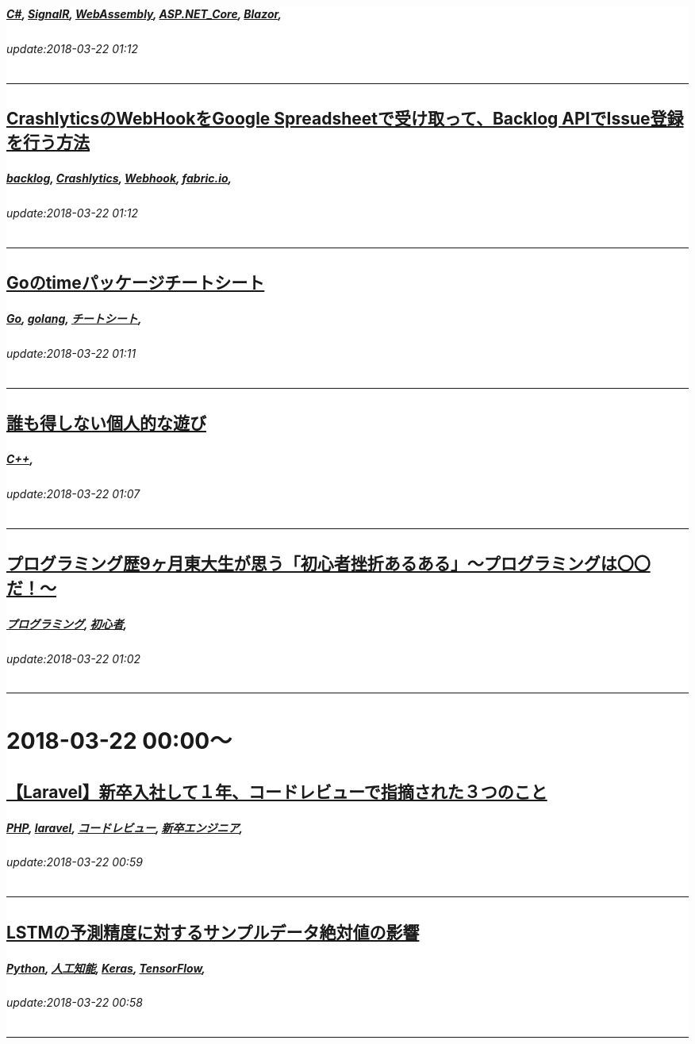 ##### [C#](https://qiita.com/tags/C#), [SignalR](https://qiita.com/tags/SignalR), [WebAssembly](https://qiita.com/tags/WebAssembly), [ASP.NET_Core](https://qiita.com/tags/ASP.NET_Core), [Blazor](https://qiita.com/tags/Blazor), 
###### update:2018-03-22 01:12
---
## [CrashlyticsのWebHookをGoogle Spreadsheetで受け取って、Backlog APIでIssue登録を行う方法](https://qiita.com/kunichiko/items/2eda9ee652e9cf6d1c15)
##### [backlog](https://qiita.com/tags/backlog), [Crashlytics](https://qiita.com/tags/Crashlytics), [Webhook](https://qiita.com/tags/Webhook), [fabric.io](https://qiita.com/tags/fabric.io), 
###### update:2018-03-22 01:12
---
## [Goのtimeパッケージチートシート](https://qiita.com/wMETAw/items/2c3120d1338c646ecfba)
##### [Go](https://qiita.com/tags/Go), [golang](https://qiita.com/tags/golang), [チートシート](https://qiita.com/tags/チートシート), 
###### update:2018-03-22 01:11
---
## [誰も得しない個人的な遊び](https://qiita.com/UFOnian/items/8726ebd7a55c575641f9)
##### [C++](https://qiita.com/tags/C++), 
###### update:2018-03-22 01:07
---
## [プログラミング歴9ヶ月東大生が思う「初心者挫折あるある」〜プログラミングは〇〇だ！〜](https://qiita.com/Kouch/items/07fda4cc3deca2cb05ed)
##### [プログラミング](https://qiita.com/tags/プログラミング), [初心者](https://qiita.com/tags/初心者), 
###### update:2018-03-22 01:02
---




# 2018-03-22 00:00～
## [【Laravel】新卒入社して１年、コードレビューで指摘された３つのこと](https://qiita.com/at_1016/items/ec0414cccc9c93902f7d)
##### [PHP](https://qiita.com/tags/PHP), [laravel](https://qiita.com/tags/laravel), [コードレビュー](https://qiita.com/tags/コードレビュー), [新卒エンジニア](https://qiita.com/tags/新卒エンジニア), 
###### update:2018-03-22 00:59
---
## [LSTMの予測精度に対するサンプルデータ絶対値の影響](https://qiita.com/AfricaUmare/items/14ca56f175a864efef64)
##### [Python](https://qiita.com/tags/Python), [人工知能](https://qiita.com/tags/人工知能), [Keras](https://qiita.com/tags/Keras), [TensorFlow](https://qiita.com/tags/TensorFlow), 
###### update:2018-03-22 00:58
---